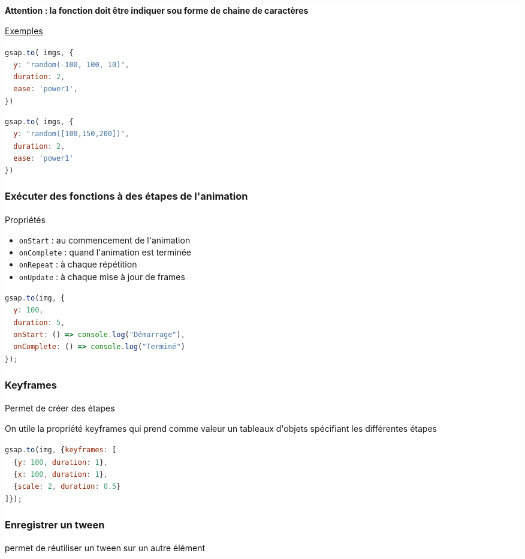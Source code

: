**Attention : la fonction doit être indiquer sou forme de chaine de caractères**

<u>Exemples</u>

```js
gsap.to( imgs, {  
  y: "random(-100, 100, 10)", 
  duration: 2, 
  ease: 'power1', 
})
```

```js
gsap.to( imgs, {  
  y: "random([100,150,200])", 
  duration: 2, 
  ease: 'power1'
})
```

### Exécuter des fonctions à des étapes de l'animation

Propriétés

- `onStart` : au commencement de l'animation
- `onComplete` : quand l'animation est terminée
- `onRepeat` : à chaque répétition
- `onUpdate` : à chaque mise à jour de frames

```js
gsap.to(img, { 
  y: 100, 
  duration: 5, 
  onStart: () => console.log("Démarrage"), 
  onComplete: () => console.log("Terminé") 
});
```

### Keyframes

Permet de créer des étapes

On utile la propriété keyframes qui prend comme valeur un tableaux d'objets spécifiant les différentes étapes

```js
gsap.to(img, {keyframes: [ 
  {y: 100, duration: 1}, 
  {x: 100, duration: 1}, 
  {scale: 2, duration: 0.5} 
]});
```

### Enregistrer un tween

permet de réutiliser un tween sur un autre élément
